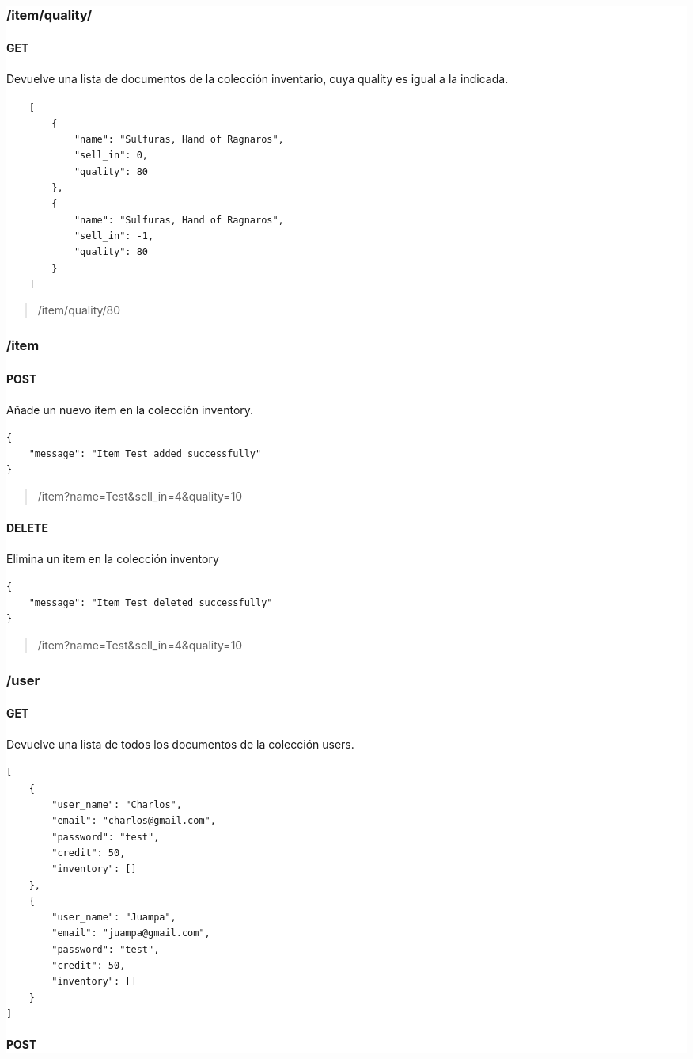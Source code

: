 ### /item/quality/<quality>
#### GET
Devuelve una lista de documentos de la colección inventario, cuya quality es igual a la indicada.

```
	[
	    {
	        "name": "Sulfuras, Hand of Ragnaros",
	        "sell_in": 0,
	        "quality": 80
	    },
	    {
	        "name": "Sulfuras, Hand of Ragnaros",
	        "sell_in": -1,
	        "quality": 80
	    }
	]
```
> /item/quality/80

### /item
#### POST
Añade un nuevo item en la colección inventory.

```
{
	"message": "Item Test added successfully"
}
```
> /item?name=Test&sell_in=4&quality=10

#### DELETE
Elimina un item en la colección inventory

```
{
	"message": "Item Test deleted successfully"
}
```
> /item?name=Test&sell_in=4&quality=10

### /user
#### GET
Devuelve una lista de todos los documentos de la colección users.

```
[
    {
        "user_name": "Charlos",
        "email": "charlos@gmail.com",
        "password": "test",
        "credit": 50,
        "inventory": []
    },
    {
        "user_name": "Juampa",
        "email": "juampa@gmail.com",
        "password": "test",
        "credit": 50,
        "inventory": []
    }
]
```
#### POST